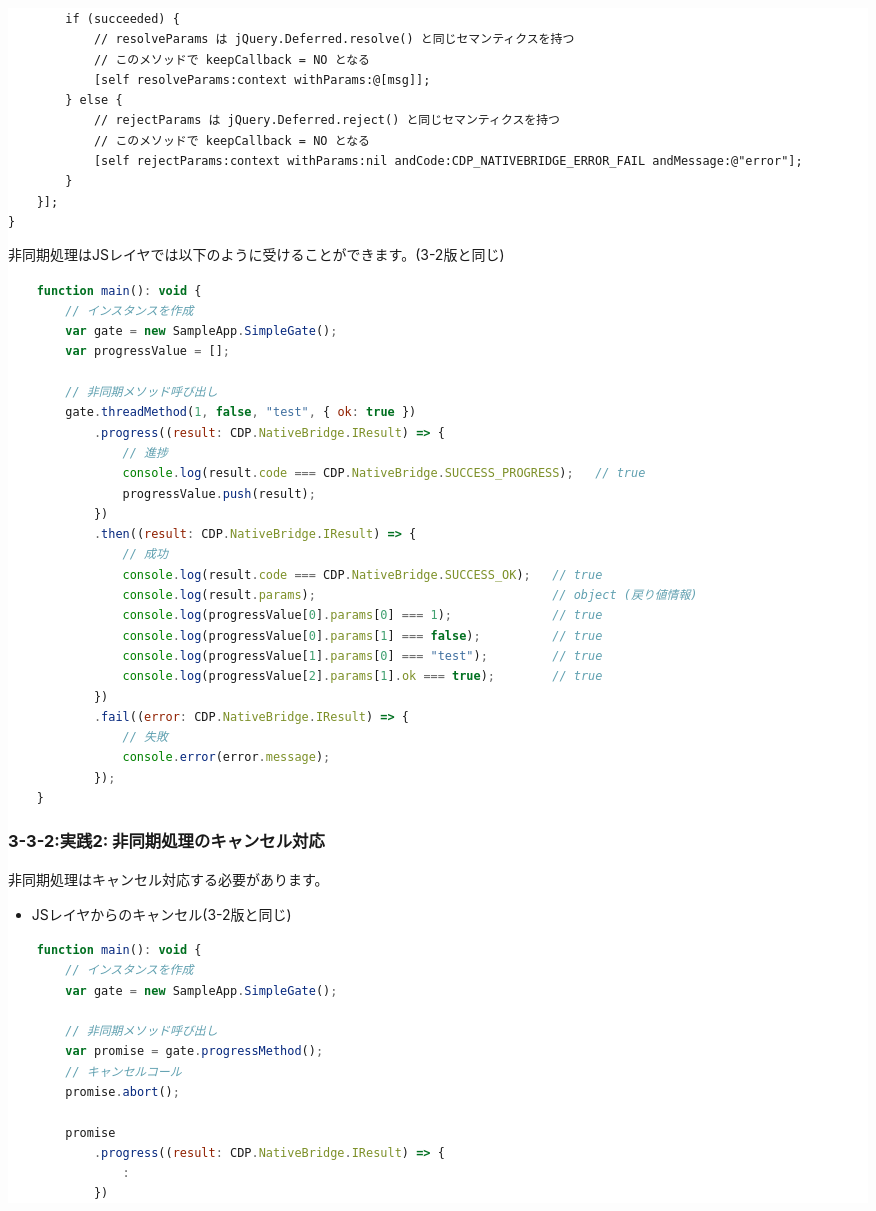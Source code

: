 ```objc
        if (succeeded) {
            // resolveParams は jQuery.Deferred.resolve() と同じセマンティクスを持つ
            // このメソッドで keepCallback = NO となる
            [self resolveParams:context withParams:@[msg]];
        } else {
            // rejectParams は jQuery.Deferred.reject() と同じセマンティクスを持つ
            // このメソッドで keepCallback = NO となる
            [self rejectParams:context withParams:nil andCode:CDP_NATIVEBRIDGE_ERROR_FAIL andMessage:@"error"];
        }
    }];
}
```

非同期処理はJSレイヤでは以下のように受けることができます。(3-2版と同じ)

```javascript
    function main(): void {
        // インスタンスを作成
        var gate = new SampleApp.SimpleGate();
        var progressValue = [];

        // 非同期メソッド呼び出し
        gate.threadMethod(1, false, "test", { ok: true })
            .progress((result: CDP.NativeBridge.IResult) => {
                // 進捗
                console.log(result.code === CDP.NativeBridge.SUCCESS_PROGRESS);   // true
                progressValue.push(result);
            })
            .then((result: CDP.NativeBridge.IResult) => {
                // 成功
                console.log(result.code === CDP.NativeBridge.SUCCESS_OK);   // true
                console.log(result.params);                                 // object (戻り値情報)
                console.log(progressValue[0].params[0] === 1);              // true
                console.log(progressValue[0].params[1] === false);          // true
                console.log(progressValue[1].params[0] === "test");         // true
                console.log(progressValue[2].params[1].ok === true);        // true
            })
            .fail((error: CDP.NativeBridge.IResult) => {
                // 失敗
                console.error(error.message);
            });
    }
```

### <a name="OBJC_ASYNC_CANCELING"/>3-3-2:実践2: 非同期処理のキャンセル対応

非同期処理はキャンセル対応する必要があります。

- JSレイヤからのキャンセル(3-2版と同じ)
```javascript
    function main(): void {
        // インスタンスを作成
        var gate = new SampleApp.SimpleGate();

        // 非同期メソッド呼び出し
        var promise = gate.progressMethod();
        // キャンセルコール
        promise.abort();

        promise
            .progress((result: CDP.NativeBridge.IResult) => {
                :
            })
```
